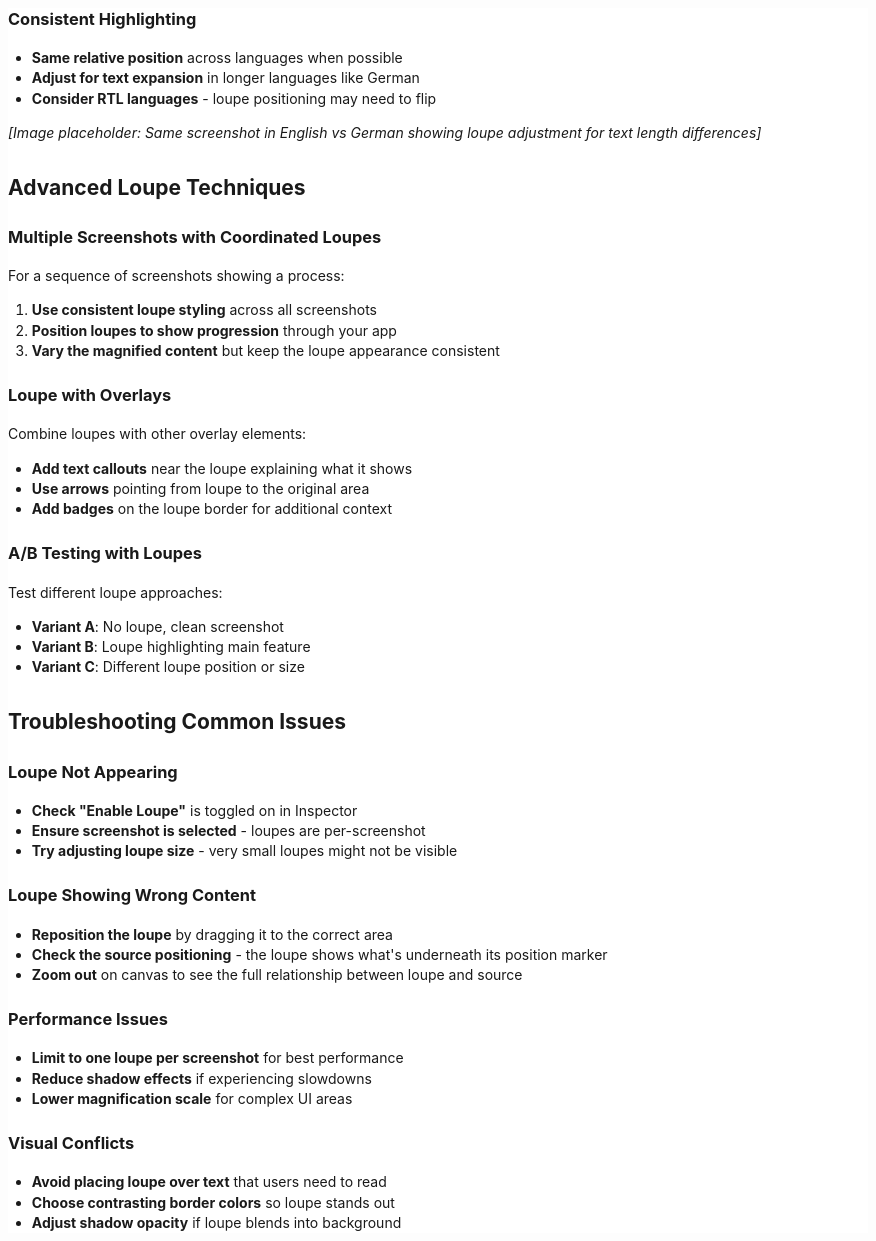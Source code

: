 ### Consistent Highlighting
- **Same relative position** across languages when possible
- **Adjust for text expansion** in longer languages like German
- **Consider RTL languages** - loupe positioning may need to flip

*[Image placeholder: Same screenshot in English vs German showing loupe adjustment for text length differences]*

## Advanced Loupe Techniques

### Multiple Screenshots with Coordinated Loupes
For a sequence of screenshots showing a process:
1. **Use consistent loupe styling** across all screenshots
2. **Position loupes to show progression** through your app
3. **Vary the magnified content** but keep the loupe appearance consistent

### Loupe with Overlays
Combine loupes with other overlay elements:
- **Add text callouts** near the loupe explaining what it shows
- **Use arrows** pointing from loupe to the original area
- **Add badges** on the loupe border for additional context

### A/B Testing with Loupes
Test different loupe approaches:
- **Variant A**: No loupe, clean screenshot
- **Variant B**: Loupe highlighting main feature
- **Variant C**: Different loupe position or size

## Troubleshooting Common Issues

### Loupe Not Appearing
- **Check "Enable Loupe"** is toggled on in Inspector
- **Ensure screenshot is selected** - loupes are per-screenshot
- **Try adjusting loupe size** - very small loupes might not be visible

### Loupe Showing Wrong Content
- **Reposition the loupe** by dragging it to the correct area
- **Check the source positioning** - the loupe shows what's underneath its position marker
- **Zoom out** on canvas to see the full relationship between loupe and source

### Performance Issues
- **Limit to one loupe per screenshot** for best performance
- **Reduce shadow effects** if experiencing slowdowns
- **Lower magnification scale** for complex UI areas

### Visual Conflicts
- **Avoid placing loupe over text** that users need to read
- **Choose contrasting border colors** so loupe stands out
- **Adjust shadow opacity** if loupe blends into background
